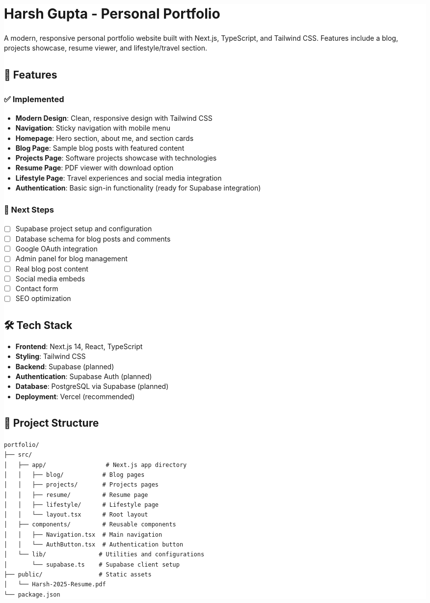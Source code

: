 # Harsh Gupta - Personal Portfolio

A modern, responsive personal portfolio website built with Next.js, TypeScript, and Tailwind CSS. Features include a blog, projects showcase, resume viewer, and lifestyle/travel section.

## 🚀 Features

### ✅ Implemented
- **Modern Design**: Clean, responsive design with Tailwind CSS
- **Navigation**: Sticky navigation with mobile menu
- **Homepage**: Hero section, about me, and section cards
- **Blog Page**: Sample blog posts with featured content
- **Projects Page**: Software projects showcase with technologies
- **Resume Page**: PDF viewer with download option
- **Lifestyle Page**: Travel experiences and social media integration
- **Authentication**: Basic sign-in functionality (ready for Supabase integration)

### 🔄 Next Steps
- [ ] Supabase project setup and configuration
- [ ] Database schema for blog posts and comments
- [ ] Google OAuth integration
- [ ] Admin panel for blog management
- [ ] Real blog post content
- [ ] Social media embeds
- [ ] Contact form
- [ ] SEO optimization

## 🛠️ Tech Stack

- **Frontend**: Next.js 14, React, TypeScript
- **Styling**: Tailwind CSS
- **Backend**: Supabase (planned)
- **Authentication**: Supabase Auth (planned)
- **Database**: PostgreSQL via Supabase (planned)
- **Deployment**: Vercel (recommended)

## 📁 Project Structure

```
portfolio/
├── src/
│   ├── app/                 # Next.js app directory
│   │   ├── blog/           # Blog pages
│   │   ├── projects/       # Projects pages
│   │   ├── resume/         # Resume page
│   │   ├── lifestyle/      # Lifestyle page
│   │   └── layout.tsx      # Root layout
│   ├── components/         # Reusable components
│   │   ├── Navigation.tsx  # Main navigation
│   │   └── AuthButton.tsx  # Authentication button
│   └── lib/               # Utilities and configurations
│       └── supabase.ts    # Supabase client setup
├── public/                # Static assets
│   └── Harsh-2025-Resume.pdf
└── package.json
```
